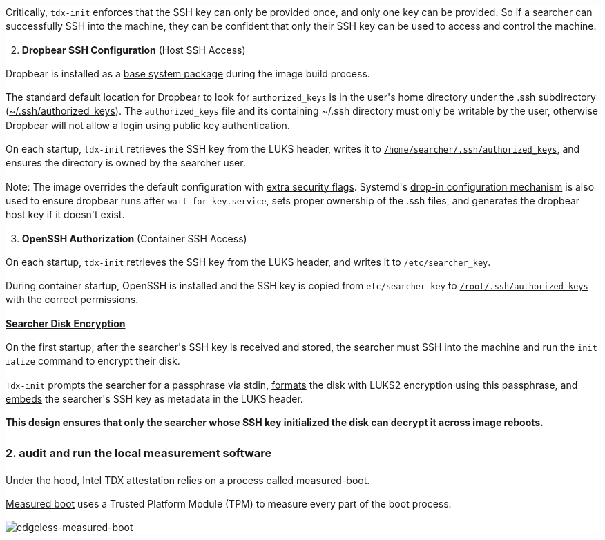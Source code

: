 Critically, `tdx-init` enforces that the SSH key can only be provided once, and [only one key](https://github.com/flashbots/tdx-init/blob/c357e1b5d9bc386c3446e87bddb6dd53ac01ea97/keys.go#L61) can be provided. So if a searcher can successfully SSH into the machine, they can be confident that only their SSH key can be used to access and control the machine.

2. **Dropbear SSH Configuration** (Host SSH Access)

Dropbear is installed as a [base system package](https://github.com/flashbots/flashbots-images/blob/b5b3354c6cdde113ebc40ca8209508877b5f1656/bob/bob.conf#L12) during the image build process. 

The standard default location for Dropbear to look for `authorized_keys` is in the user's home directory under the .ssh subdirectory ([~/.ssh/authorized_keys](https://linux.die.net/man/8/dropbear)). The `authorized_keys` file and its containing ~/.ssh directory must only be writable by the user, otherwise Dropbear will not allow a login using public key authentication. 

On each startup, `tdx-init` retrieves the SSH key from the LUKS header, writes it to [`/home/searcher/.ssh/authorized_keys`](https://github.com/flashbots/tdx-init/blob/c357e1b5d9bc386c3446e87bddb6dd53ac01ea97/keys.go#L85), and ensures the directory is owned by the searcher user. 

Note: The image overrides the default configuration with [extra security flags](https://github.com/flashbots/flashbots-images/blob/main/bob/mkosi.extra/etc/default/dropbear). Systemd's [drop-in configuration mechanism](https://github.com/flashbots/flashbots-images/blob/main/bob/mkosi.extra/etc/systemd/system/dropbear.service.d/dropbear-prereq.conf) is also used to ensure dropbear runs after `wait-for-key.service`, sets proper ownership of the .ssh files, and generates the dropbear host key if it doesn't exist. 

3. **OpenSSH Authorization** (Container SSH Access)

On each startup, `tdx-init` retrieves the SSH key from the LUKS header, and writes it to 
[`/etc/searcher_key`](https://github.com/flashbots/tdx-init/blob/c357e1b5d9bc386c3446e87bddb6dd53ac01ea97/keys.go#L103). 

During container startup, OpenSSH is installed and the SSH key is copied from `etc/searcher_key` to [`/root/.ssh/authorized_keys`](https://github.com/flashbots/flashbots-images/blob/b5b3354c6cdde113ebc40ca8209508877b5f1656/bob/mkosi.extra/usr/bin/init-container.sh#L30) with the correct permissions. 

**<u>Searcher Disk Encryption</u>**

On the first startup, after the searcher's SSH key is received and stored, the searcher must SSH into the machine and run the `initialize` command to encrypt their disk. 

`Tdx-init` prompts the searcher for a passphrase via stdin, [formats]((https://github.com/flashbots/tdx-init/blob/c357e1b5d9bc386c3446e87bddb6dd53ac01ea97/passphrase.go#L43)) the disk with LUKS2 encryption using this passphrase, and [embeds]((https://github.com/flashbots/tdx-init/blob/c357e1b5d9bc386c3446e87bddb6dd53ac01ea97/passphrase.go#L77)) the searcher's SSH key as metadata in the LUKS header.

**This design ensures that only the searcher whose SSH key initialized the disk can decrypt it across image reboots.**

### 2. audit and run the local measurement software

Under the hood, Intel TDX attestation relies on a process called measured-boot. 
    
[Measured boot]((https://docs.edgeless.systems/constellation/2.10/architecture/images#measured-boot)) uses a Trusted Platform Module (TPM) to measure every part of the boot process:

<img alt="edgeless-measured-boot" src="https://github.com/user-attachments/assets/ac1e4568-47a4-4eb5-8b57-eefe91141a24" />
